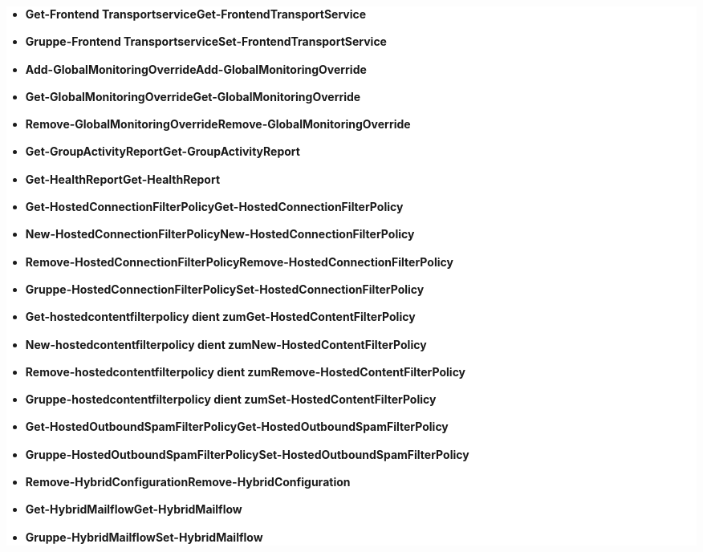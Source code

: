 - <span data-ttu-id="e22b0-207">**Get-Frontend Transportservice**</span><span class="sxs-lookup"><span data-stu-id="e22b0-207">**Get-FrontendTransportService**</span></span>
    
- <span data-ttu-id="e22b0-208">**Gruppe-Frontend Transportservice**</span><span class="sxs-lookup"><span data-stu-id="e22b0-208">**Set-FrontendTransportService**</span></span>
    
- <span data-ttu-id="e22b0-209">**Add-GlobalMonitoringOverride**</span><span class="sxs-lookup"><span data-stu-id="e22b0-209">**Add-GlobalMonitoringOverride**</span></span>
    
- <span data-ttu-id="e22b0-210">**Get-GlobalMonitoringOverride**</span><span class="sxs-lookup"><span data-stu-id="e22b0-210">**Get-GlobalMonitoringOverride**</span></span>
    
- <span data-ttu-id="e22b0-211">**Remove-GlobalMonitoringOverride**</span><span class="sxs-lookup"><span data-stu-id="e22b0-211">**Remove-GlobalMonitoringOverride**</span></span>
    
- <span data-ttu-id="e22b0-212">**Get-GroupActivityReport**</span><span class="sxs-lookup"><span data-stu-id="e22b0-212">**Get-GroupActivityReport**</span></span>
    
- <span data-ttu-id="e22b0-213">**Get-HealthReport**</span><span class="sxs-lookup"><span data-stu-id="e22b0-213">**Get-HealthReport**</span></span>
    
- <span data-ttu-id="e22b0-214">**Get-HostedConnectionFilterPolicy**</span><span class="sxs-lookup"><span data-stu-id="e22b0-214">**Get-HostedConnectionFilterPolicy**</span></span>
    
- <span data-ttu-id="e22b0-215">**New-HostedConnectionFilterPolicy**</span><span class="sxs-lookup"><span data-stu-id="e22b0-215">**New-HostedConnectionFilterPolicy**</span></span>
    
- <span data-ttu-id="e22b0-216">**Remove-HostedConnectionFilterPolicy**</span><span class="sxs-lookup"><span data-stu-id="e22b0-216">**Remove-HostedConnectionFilterPolicy**</span></span>
    
- <span data-ttu-id="e22b0-217">**Gruppe-HostedConnectionFilterPolicy**</span><span class="sxs-lookup"><span data-stu-id="e22b0-217">**Set-HostedConnectionFilterPolicy**</span></span>
    
- <span data-ttu-id="e22b0-218">**Get-hostedcontentfilterpolicy dient zum**</span><span class="sxs-lookup"><span data-stu-id="e22b0-218">**Get-HostedContentFilterPolicy**</span></span>
    
- <span data-ttu-id="e22b0-219">**New-hostedcontentfilterpolicy dient zum**</span><span class="sxs-lookup"><span data-stu-id="e22b0-219">**New-HostedContentFilterPolicy**</span></span>
    
- <span data-ttu-id="e22b0-220">**Remove-hostedcontentfilterpolicy dient zum**</span><span class="sxs-lookup"><span data-stu-id="e22b0-220">**Remove-HostedContentFilterPolicy**</span></span>
    
- <span data-ttu-id="e22b0-221">**Gruppe-hostedcontentfilterpolicy dient zum**</span><span class="sxs-lookup"><span data-stu-id="e22b0-221">**Set-HostedContentFilterPolicy**</span></span>
    
- <span data-ttu-id="e22b0-222">**Get-HostedOutboundSpamFilterPolicy**</span><span class="sxs-lookup"><span data-stu-id="e22b0-222">**Get-HostedOutboundSpamFilterPolicy**</span></span>
    
- <span data-ttu-id="e22b0-223">**Gruppe-HostedOutboundSpamFilterPolicy**</span><span class="sxs-lookup"><span data-stu-id="e22b0-223">**Set-HostedOutboundSpamFilterPolicy**</span></span>
    
- <span data-ttu-id="e22b0-224">**Remove-HybridConfiguration**</span><span class="sxs-lookup"><span data-stu-id="e22b0-224">**Remove-HybridConfiguration**</span></span>
    
- <span data-ttu-id="e22b0-225">**Get-HybridMailflow**</span><span class="sxs-lookup"><span data-stu-id="e22b0-225">**Get-HybridMailflow**</span></span>
    
- <span data-ttu-id="e22b0-226">**Gruppe-HybridMailflow**</span><span class="sxs-lookup"><span data-stu-id="e22b0-226">**Set-HybridMailflow**</span></span>
    